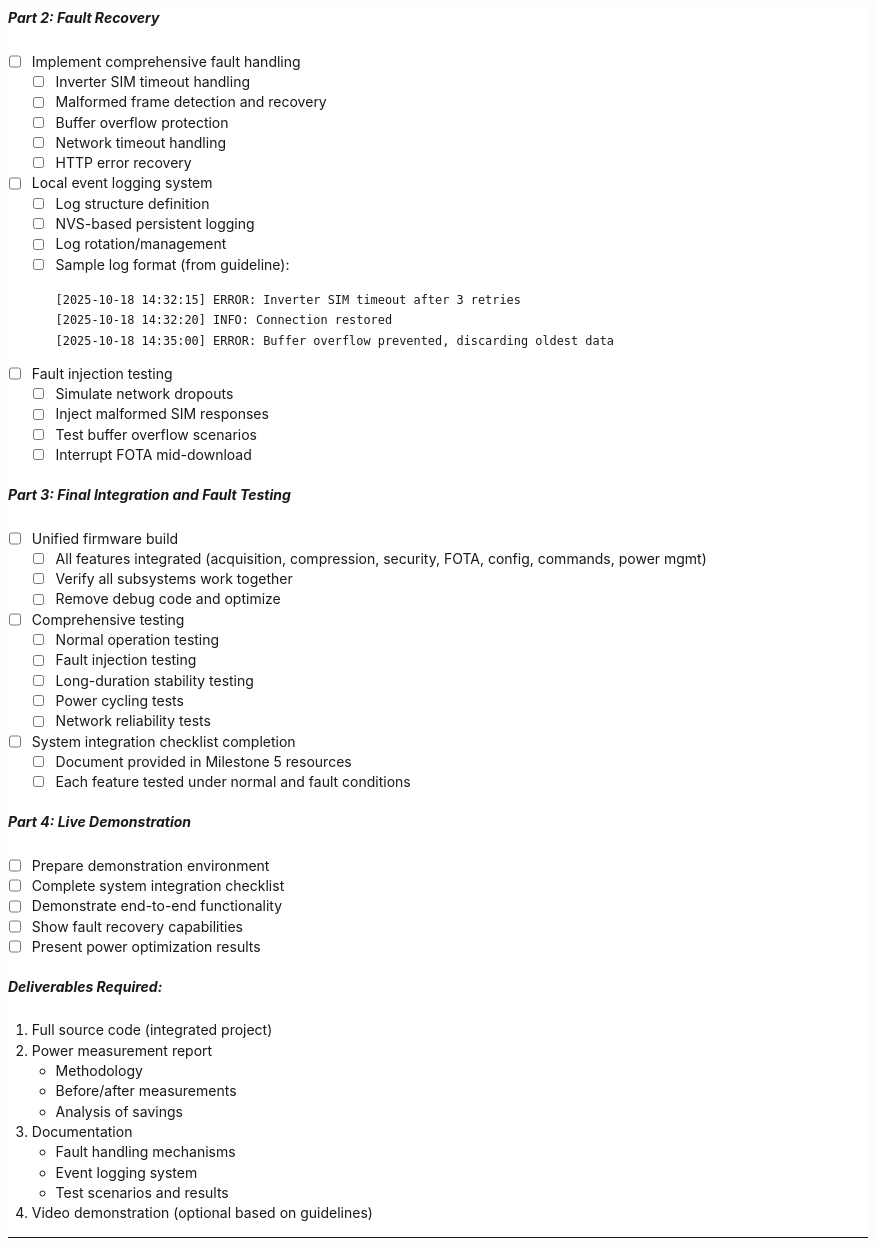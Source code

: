 ##### Part 2: Fault Recovery
- [ ] Implement comprehensive fault handling
  - [ ] Inverter SIM timeout handling
  - [ ] Malformed frame detection and recovery
  - [ ] Buffer overflow protection
  - [ ] Network timeout handling
  - [ ] HTTP error recovery
- [ ] Local event logging system
  - [ ] Log structure definition
  - [ ] NVS-based persistent logging
  - [ ] Log rotation/management
  - [ ] Sample log format (from guideline):
    ```
    [2025-10-18 14:32:15] ERROR: Inverter SIM timeout after 3 retries
    [2025-10-18 14:32:20] INFO: Connection restored
    [2025-10-18 14:35:00] ERROR: Buffer overflow prevented, discarding oldest data
    ```
- [ ] Fault injection testing
  - [ ] Simulate network dropouts
  - [ ] Inject malformed SIM responses
  - [ ] Test buffer overflow scenarios
  - [ ] Interrupt FOTA mid-download

##### Part 3: Final Integration and Fault Testing
- [ ] Unified firmware build
  - [ ] All features integrated (acquisition, compression, security, FOTA, config, commands, power mgmt)
  - [ ] Verify all subsystems work together
  - [ ] Remove debug code and optimize
- [ ] Comprehensive testing
  - [ ] Normal operation testing
  - [ ] Fault injection testing
  - [ ] Long-duration stability testing
  - [ ] Power cycling tests
  - [ ] Network reliability tests
- [ ] System integration checklist completion
  - [ ] Document provided in Milestone 5 resources
  - [ ] Each feature tested under normal and fault conditions

##### Part 4: Live Demonstration
- [ ] Prepare demonstration environment
- [ ] Complete system integration checklist
- [ ] Demonstrate end-to-end functionality
- [ ] Show fault recovery capabilities
- [ ] Present power optimization results

##### Deliverables Required:
1. Full source code (integrated project)
2. Power measurement report
   - Methodology
   - Before/after measurements
   - Analysis of savings
3. Documentation
   - Fault handling mechanisms
   - Event logging system
   - Test scenarios and results
4. Video demonstration (optional based on guidelines)

---